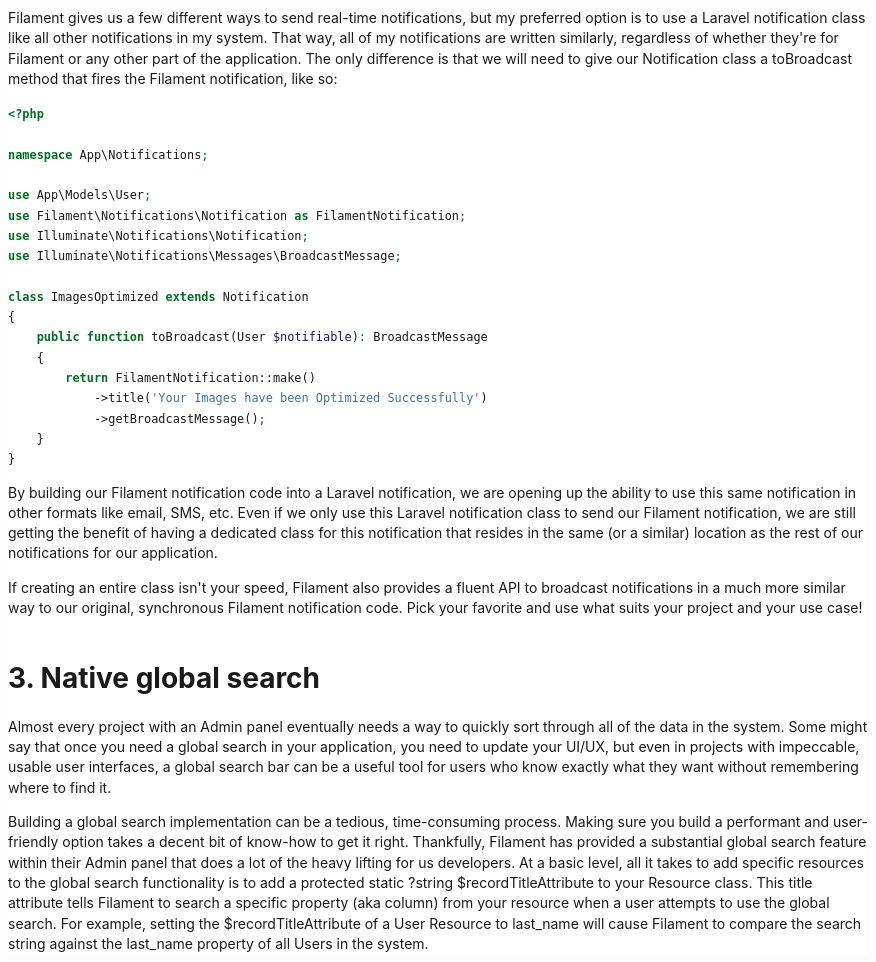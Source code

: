 Filament gives us a few different ways to send real-time notifications, but my preferred option is to use a Laravel notification class like all other notifications in my system. That way, all of my notifications are written similarly, regardless of whether they're for Filament or any other part of the application. The only difference is that we will need to give our Notification class a toBroadcast method that fires the Filament notification, like so:

```php
<?php

namespace App\Notifications;

use App\Models\User;
use Filament\Notifications\Notification as FilamentNotification;
use Illuminate\Notifications\Notification;
use Illuminate\Notifications\Messages\BroadcastMessage;

class ImagesOptimized extends Notification
{
    public function toBroadcast(User $notifiable): BroadcastMessage
    {
        return FilamentNotification::make()
            ->title('Your Images have been Optimized Successfully')
            ->getBroadcastMessage();
    }
}
```

By building our Filament notification code into a Laravel notification, we are opening up the ability to use this same notification in other formats like email, SMS, etc. Even if we only use this Laravel notification class to send our Filament notification, we are still getting the benefit of having a dedicated class for this notification that resides in the same (or a similar) location as the rest of our notifications for our application.

If creating an entire class isn't your speed, Filament also provides a fluent API to broadcast notifications in a much more similar way to our original, synchronous Filament notification code. Pick your favorite and use what suits your project and your use case!

# 3. Native global search

Almost every project with an Admin panel eventually needs a way to quickly sort through all of the data in the system. Some might say that once you need a global search in your application, you need to update your UI/UX, but even in projects with impeccable, usable user interfaces, a global search bar can be a useful tool for users who know exactly what they want without remembering where to find it.

Building a global search implementation can be a tedious, time-consuming process. Making sure you build a performant and user-friendly option takes a decent bit of know-how to get it right. Thankfully, Filament has provided a substantial global search feature within their Admin panel that does a lot of the heavy lifting for us developers. At a basic level, all it takes to add specific resources to the global search functionality is to add a protected static ?string $recordTitleAttribute to your Resource class. This title attribute tells Filament to search a specific property (aka column) from your resource when a user attempts to use the global search. For example, setting the $recordTitleAttribute of a User Resource to last_name will cause Filament to compare the search string against the last_name property of all Users in the system.
